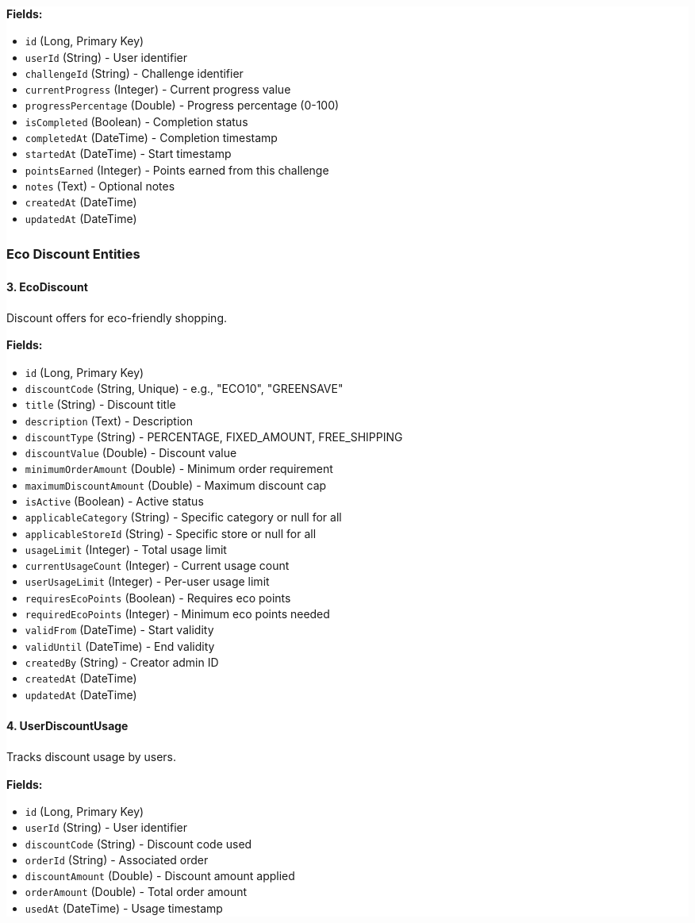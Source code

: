**Fields:**
- `id` (Long, Primary Key)
- `userId` (String) - User identifier
- `challengeId` (String) - Challenge identifier
- `currentProgress` (Integer) - Current progress value
- `progressPercentage` (Double) - Progress percentage (0-100)
- `isCompleted` (Boolean) - Completion status
- `completedAt` (DateTime) - Completion timestamp
- `startedAt` (DateTime) - Start timestamp
- `pointsEarned` (Integer) - Points earned from this challenge
- `notes` (Text) - Optional notes
- `createdAt` (DateTime)
- `updatedAt` (DateTime)

### Eco Discount Entities

#### 3. **EcoDiscount**
Discount offers for eco-friendly shopping.

**Fields:**
- `id` (Long, Primary Key)
- `discountCode` (String, Unique) - e.g., "ECO10", "GREENSAVE"
- `title` (String) - Discount title
- `description` (Text) - Description
- `discountType` (String) - PERCENTAGE, FIXED_AMOUNT, FREE_SHIPPING
- `discountValue` (Double) - Discount value
- `minimumOrderAmount` (Double) - Minimum order requirement
- `maximumDiscountAmount` (Double) - Maximum discount cap
- `isActive` (Boolean) - Active status
- `applicableCategory` (String) - Specific category or null for all
- `applicableStoreId` (String) - Specific store or null for all
- `usageLimit` (Integer) - Total usage limit
- `currentUsageCount` (Integer) - Current usage count
- `userUsageLimit` (Integer) - Per-user usage limit
- `requiresEcoPoints` (Boolean) - Requires eco points
- `requiredEcoPoints` (Integer) - Minimum eco points needed
- `validFrom` (DateTime) - Start validity
- `validUntil` (DateTime) - End validity
- `createdBy` (String) - Creator admin ID
- `createdAt` (DateTime)
- `updatedAt` (DateTime)

#### 4. **UserDiscountUsage**
Tracks discount usage by users.

**Fields:**
- `id` (Long, Primary Key)
- `userId` (String) - User identifier
- `discountCode` (String) - Discount code used
- `orderId` (String) - Associated order
- `discountAmount` (Double) - Discount amount applied
- `orderAmount` (Double) - Total order amount
- `usedAt` (DateTime) - Usage timestamp
